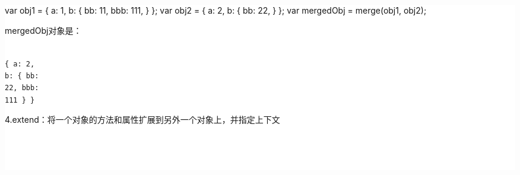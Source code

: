 <span class="hljs-keyword">var</span> obj1 = {
  <span class="hljs-attr">a</span>: <span class="hljs-number">1</span>,
  <span class="hljs-attr">b</span>: {
    <span class="hljs-attr">bb</span>: <span class="hljs-number">11</span>,
    <span class="hljs-attr">bbb</span>: <span class="hljs-number">111</span>,
  }
};
<span class="hljs-keyword">var</span> obj2 = {
  <span class="hljs-attr">a</span>: <span class="hljs-number">2</span>,
  <span class="hljs-attr">b</span>: {
    <span class="hljs-attr">bb</span>: <span class="hljs-number">22</span>,
  }
};
<span class="hljs-keyword">var</span> mergedObj = merge(obj1, obj2); 
</code></pre><p>mergedObj&#x5BF9;&#x8C61;&#x662F;&#xFF1A;</p><div class="widget-codetool" style="display:none"><div class="widget-codetool--inner"><span class="selectCode code-tool" data-toggle="tooltip" data-placement="top" title="" data-original-title="&#x5168;&#x9009;"></span> <span type="button" class="copyCode code-tool" data-toggle="tooltip" data-placement="top" data-clipboard-text="
{ 
  a: 2, 
  b: { 
    bb: 22, 
    bbb: 111 
  } 
}
" title="" data-original-title="&#x590D;&#x5236;"></span> <span type="button" class="saveToNote code-tool" data-toggle="tooltip" data-placement="top" title="" data-original-title="&#x653E;&#x8FDB;&#x7B14;&#x8BB0;"></span></div></div><pre class="javascript hljs"><code class="javascript">
{ 
  <span class="hljs-attr">a</span>: <span class="hljs-number">2</span>, 
  <span class="hljs-attr">b</span>: { 
    <span class="hljs-attr">bb</span>: <span class="hljs-number">22</span>, 
    <span class="hljs-attr">bbb</span>: <span class="hljs-number">111</span> 
  } 
}
</code></pre><p>4.extend&#xFF1A;&#x5C06;&#x4E00;&#x4E2A;&#x5BF9;&#x8C61;&#x7684;&#x65B9;&#x6CD5;&#x548C;&#x5C5E;&#x6027;&#x6269;&#x5C55;&#x5230;&#x53E6;&#x5916;&#x4E00;&#x4E2A;&#x5BF9;&#x8C61;&#x4E0A;&#xFF0C;&#x5E76;&#x6307;&#x5B9A;&#x4E0A;&#x4E0B;&#x6587;</p><div class="widget-codetool" style="display:none"><div class="widget-codetool--inner"><span class="selectCode code-tool" data-toggle="tooltip" data-placement="top" title="" data-original-title="&#x5168;&#x9009;"></span> <span type="button" class="copyCode code-tool" data-toggle="tooltip" data-placement="top" data-clipboard-text="
var utils = require(&apos;./utils&apos;);
var extend = utils.extend;

var context = {
  a: 4,
};
var target = {
  k: &apos;k1&apos;,
  fn(){
    console.log(this.a + 1)
  }
};
var source = {
  k: &apos;k2&apos;,
  fn(){
    console.log(this.a - 1)
  }
};
let extendObj = extend(target, source, context);
" title="" data-original-title="&#x590D;&#x5236;"></span> <span type="button" class="saveToNote code-tool" data-toggle="tooltip" data-placement="top" title="" data-original-title="&#x653E;&#x8FDB;&#x7B14;&#x8BB0;"></span></div></div><pre class="javascript hljs"><code class="javascript">